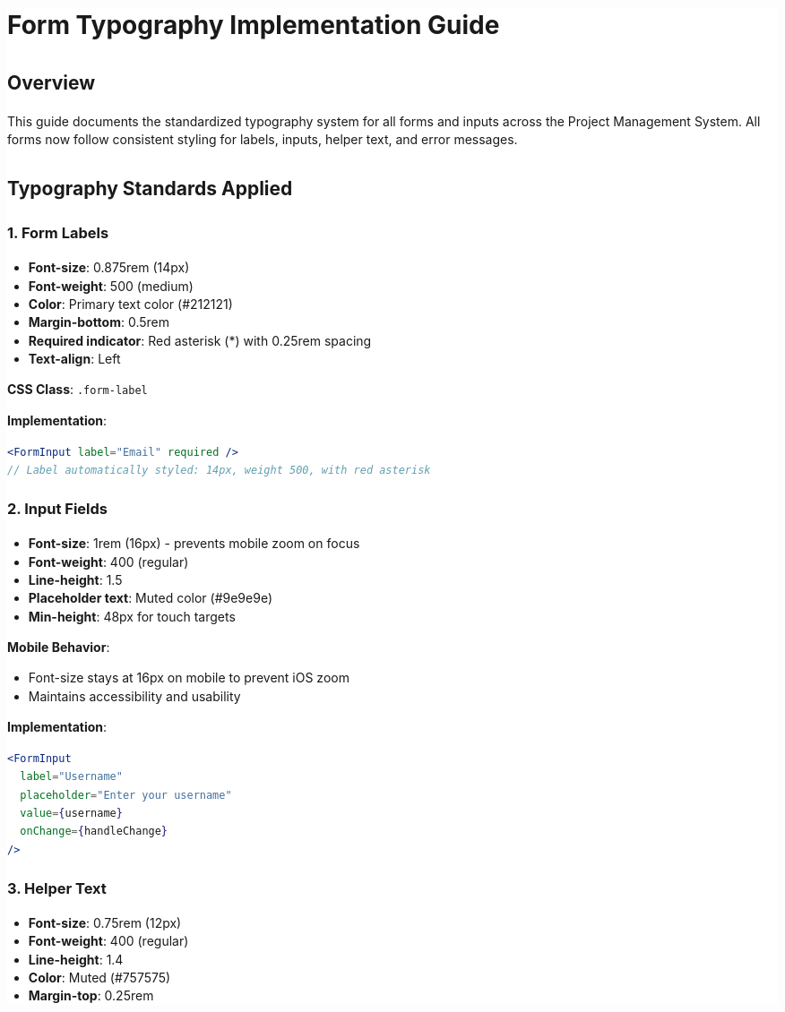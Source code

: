 # Form Typography Implementation Guide

## Overview
This guide documents the standardized typography system for all forms and inputs across the Project Management System. All forms now follow consistent styling for labels, inputs, helper text, and error messages.

## Typography Standards Applied

### 1. Form Labels
- **Font-size**: 0.875rem (14px)
- **Font-weight**: 500 (medium)
- **Color**: Primary text color (#212121)
- **Margin-bottom**: 0.5rem
- **Required indicator**: Red asterisk (*) with 0.25rem spacing
- **Text-align**: Left

**CSS Class**: `.form-label`

**Implementation**:
```jsx
<FormInput label="Email" required />
// Label automatically styled: 14px, weight 500, with red asterisk
```

### 2. Input Fields
- **Font-size**: 1rem (16px) - prevents mobile zoom on focus
- **Font-weight**: 400 (regular)
- **Line-height**: 1.5
- **Placeholder text**: Muted color (#9e9e9e)
- **Min-height**: 48px for touch targets

**Mobile Behavior**:
- Font-size stays at 16px on mobile to prevent iOS zoom
- Maintains accessibility and usability

**Implementation**:
```jsx
<FormInput 
  label="Username" 
  placeholder="Enter your username"
  value={username}
  onChange={handleChange}
/>
```

### 3. Helper Text
- **Font-size**: 0.75rem (12px)
- **Font-weight**: 400 (regular)
- **Line-height**: 1.4
- **Color**: Muted (#757575)
- **Margin-top**: 0.25rem
